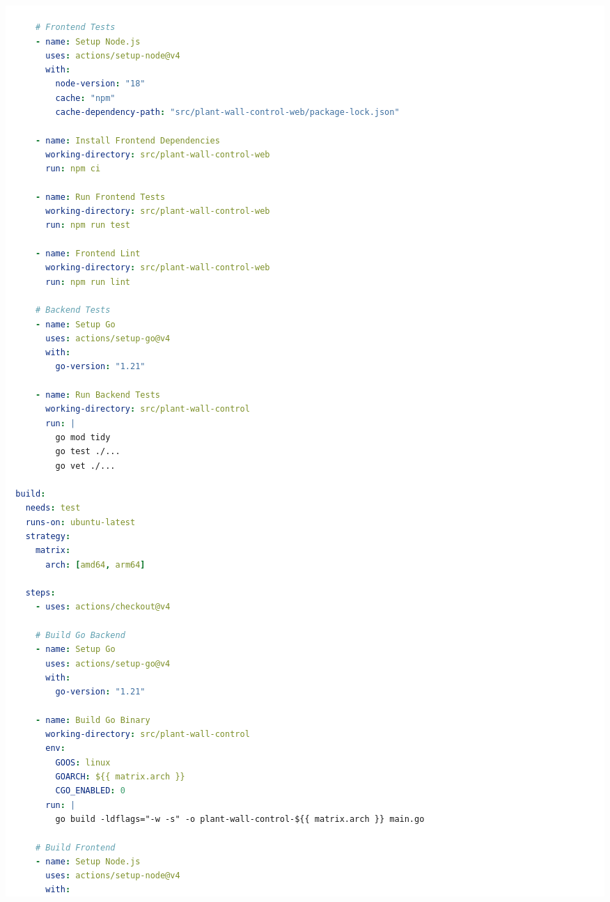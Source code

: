 ```yaml

      # Frontend Tests
      - name: Setup Node.js
        uses: actions/setup-node@v4
        with:
          node-version: "18"
          cache: "npm"
          cache-dependency-path: "src/plant-wall-control-web/package-lock.json"

      - name: Install Frontend Dependencies
        working-directory: src/plant-wall-control-web
        run: npm ci

      - name: Run Frontend Tests
        working-directory: src/plant-wall-control-web
        run: npm run test

      - name: Frontend Lint
        working-directory: src/plant-wall-control-web
        run: npm run lint

      # Backend Tests
      - name: Setup Go
        uses: actions/setup-go@v4
        with:
          go-version: "1.21"

      - name: Run Backend Tests
        working-directory: src/plant-wall-control
        run: |
          go mod tidy
          go test ./...
          go vet ./...

  build:
    needs: test
    runs-on: ubuntu-latest
    strategy:
      matrix:
        arch: [amd64, arm64]

    steps:
      - uses: actions/checkout@v4

      # Build Go Backend
      - name: Setup Go
        uses: actions/setup-go@v4
        with:
          go-version: "1.21"

      - name: Build Go Binary
        working-directory: src/plant-wall-control
        env:
          GOOS: linux
          GOARCH: ${{ matrix.arch }}
          CGO_ENABLED: 0
        run: |
          go build -ldflags="-w -s" -o plant-wall-control-${{ matrix.arch }} main.go

      # Build Frontend
      - name: Setup Node.js
        uses: actions/setup-node@v4
        with:
```